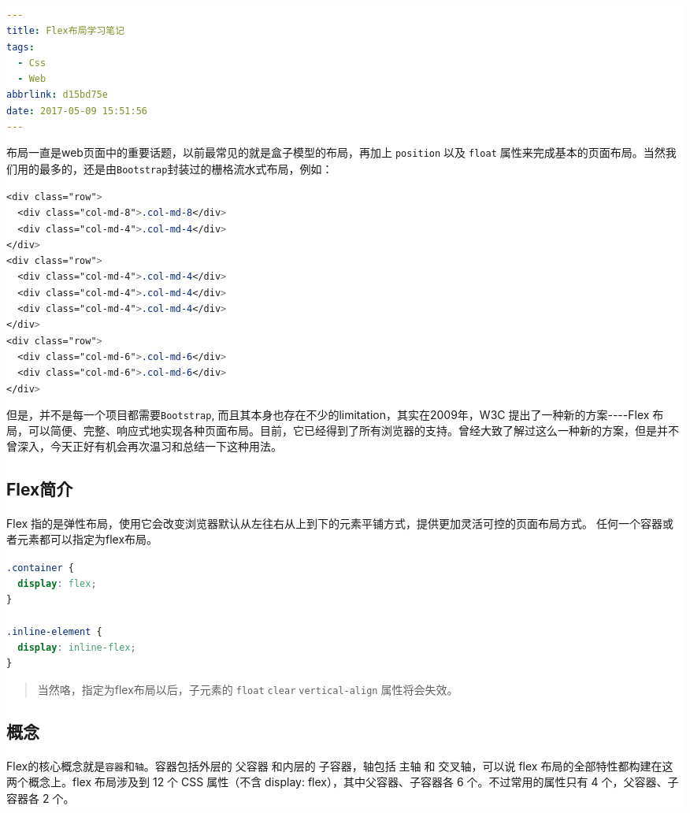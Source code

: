 ```yaml
---
title: Flex布局学习笔记
tags:
  - Css
  - Web
abbrlink: d15bd75e
date: 2017-05-09 15:51:56
---
```


布局一直是web页面中的重要话题，以前最常见的就是盒子模型的布局，再加上 `position` 以及 `float` 属性来完成基本的页面布局。当然我们用的最多的，还是由`Bootstrap`封装过的栅格流水式布局，例如：
```CSS
<div class="row">
  <div class="col-md-8">.col-md-8</div>
  <div class="col-md-4">.col-md-4</div>
</div>
<div class="row">
  <div class="col-md-4">.col-md-4</div>
  <div class="col-md-4">.col-md-4</div>
  <div class="col-md-4">.col-md-4</div>
</div>
<div class="row">
  <div class="col-md-6">.col-md-6</div>
  <div class="col-md-6">.col-md-6</div>
</div>
```

但是，并不是每一个项目都需要`Bootstrap`, 而且其本身也存在不少的limitation，其实在2009年，W3C 提出了一种新的方案----Flex 布局，可以简便、完整、响应式地实现各种页面布局。目前，它已经得到了所有浏览器的支持。曾经大致了解过这么一种新的方案，但是并不曾深入，今天正好有机会再次温习和总结一下这种用法。


## Flex简介

Flex 指的是弹性布局，使用它会改变浏览器默认从左往右从上到下的元素平铺方式，提供更加灵活可控的页面布局方式。
任何一个容器或者元素都可以指定为flex布局。
```CSS
.container {
  display: flex;
}

.inline-element {
  display: inline-flex;
}
```

> 当然咯，指定为flex布局以后，子元素的 `float` `clear` `vertical-align` 属性将会失效。

## 概念

Flex的核心概念就是`容器`和`轴`。容器包括外层的 父容器 和内层的 子容器，轴包括 主轴 和 交叉轴，可以说 flex 布局的全部特性都构建在这两个概念上。flex 布局涉及到 12 个 CSS 属性（不含 display: flex），其中父容器、子容器各 6 个。不过常用的属性只有 4 个，父容器、子容器各 2 个。
